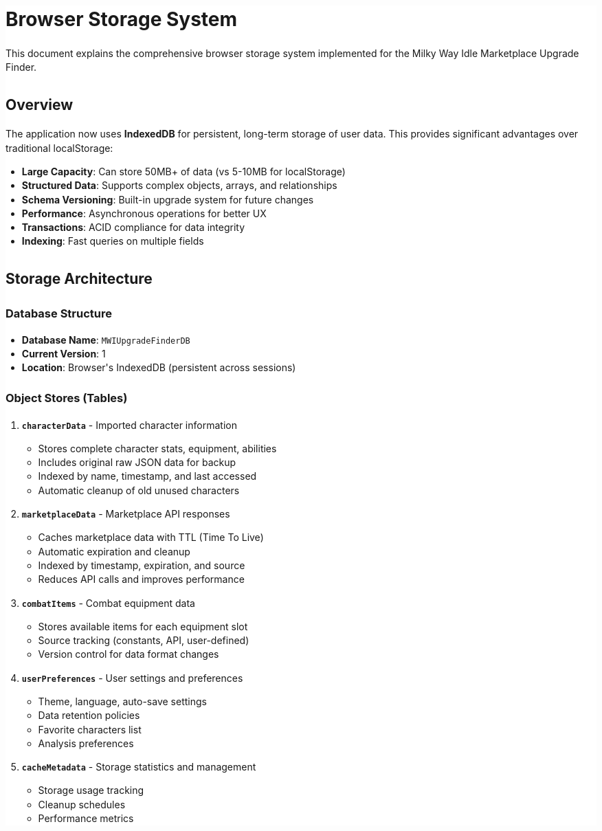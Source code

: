 # Browser Storage System

This document explains the comprehensive browser storage system implemented for the Milky Way Idle Marketplace Upgrade Finder.

## Overview

The application now uses **IndexedDB** for persistent, long-term storage of user data. This provides significant advantages over traditional localStorage:

- **Large Capacity**: Can store 50MB+ of data (vs 5-10MB for localStorage)
- **Structured Data**: Supports complex objects, arrays, and relationships
- **Schema Versioning**: Built-in upgrade system for future changes
- **Performance**: Asynchronous operations for better UX
- **Transactions**: ACID compliance for data integrity
- **Indexing**: Fast queries on multiple fields

## Storage Architecture

### Database Structure
- **Database Name**: `MWIUpgradeFinderDB`
- **Current Version**: 1
- **Location**: Browser's IndexedDB (persistent across sessions)

### Object Stores (Tables)

1. **`characterData`** - Imported character information
   - Stores complete character stats, equipment, abilities
   - Includes original raw JSON data for backup
   - Indexed by name, timestamp, and last accessed
   - Automatic cleanup of old unused characters

2. **`marketplaceData`** - Marketplace API responses
   - Caches marketplace data with TTL (Time To Live)
   - Automatic expiration and cleanup
   - Indexed by timestamp, expiration, and source
   - Reduces API calls and improves performance

3. **`combatItems`** - Combat equipment data
   - Stores available items for each equipment slot
   - Source tracking (constants, API, user-defined)
   - Version control for data format changes

4. **`userPreferences`** - User settings and preferences
   - Theme, language, auto-save settings
   - Data retention policies
   - Favorite characters list
   - Analysis preferences

5. **`cacheMetadata`** - Storage statistics and management
   - Storage usage tracking
   - Cleanup schedules
   - Performance metrics
